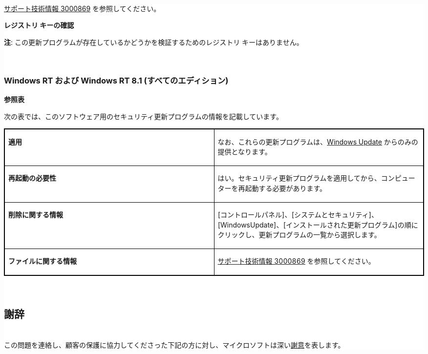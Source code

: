 <td style="border:1px solid black;"><p><a href="https://support.microsoft.com/kb/3000869/ja">サポート技術情報 3000869</a> を参照してください。</p></td>
</tr>  
<tr class="odd">
<td style="border:1px solid black;"><p><strong>レジストリ キーの確認</strong></p></td>
<td style="border:1px solid black;"><p><strong>注</strong>: この更新プログラムが存在しているかどうかを検証するためのレジストリ キーはありません。</p></td>
</tr>  
</tbody>  
</table>
  
 
  
### Windows RT および Windows RT 8.1 (すべてのエディション)
  
**参照表**
  
次の表では、このソフトウェア用のセキュリティ更新プログラムの情報を記載しています。

<p> </p>
<table style="border:1px solid black;">  
<colgroup>  
<col width="50%" />  
<col width="50%" />  
</colgroup>  
<tbody>  
<tr class="odd">
<td style="border:1px solid black;"><p><strong>適用</strong></p></td>
<td style="border:1px solid black;"><p>なお、これらの更新プログラムは、<a href="http://go.microsoft.com/fwlink/?linkid=21130">Windows Update</a> からのみの提供となります。</p></td>
</tr>  
<tr class="even">
<td style="border:1px solid black;"><p><strong>再起動の必要性</strong></p></td>
<td style="border:1px solid black;"><p>はい。セキュリティ更新プログラムを適用してから、コンピューターを再起動する必要があります。</p></td>
</tr>  
<tr class="odd">
<td style="border:1px solid black;"><p><strong>削除に関する情報</strong></p></td>
<td style="border:1px solid black;"><p>[コントロール<strong></strong>パネル]、[システムとセキュリティ]、[Windows<strong><strong></strong></strong>Update]、[インストールされた更新プログラム]<strong></strong>の順にクリックし、更新プログラムの一覧から選択します。</p></td>
</tr>  
<tr class="even">
<td style="border:1px solid black;"><p><strong>ファイルに関する情報</strong></p></td>
<td style="border:1px solid black;"><p><a href="https://support.microsoft.com/kb/3000869/ja">サポート技術情報 3000869</a> を参照してください。</p></td>
</tr>  
</tbody>  
</table>
  
 
  
謝辞  
----
  
<span id="sectionToggle6"></span>  
この問題を連絡し、顧客の保護に協力してくださった下記の方に対し、マイクロソフトは深い[謝意](http://go.microsoft.com/fwlink/?linkid=21127)を表します。
  